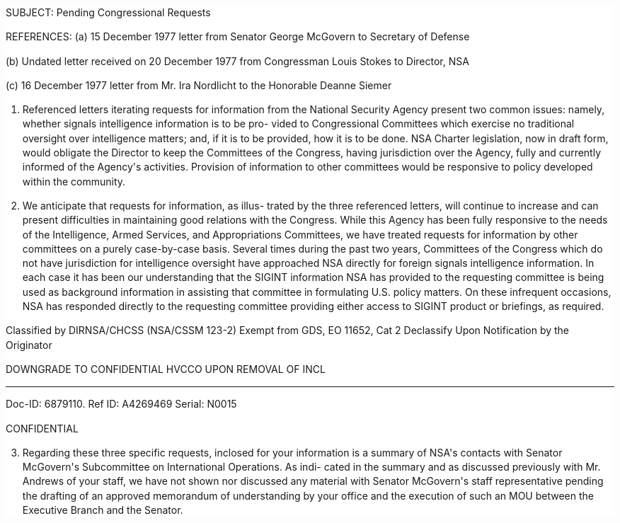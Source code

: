 SUBJECT: Pending Congressional Requests

REFERENCES: (a) 15 December 1977 letter from Senator George
McGovern to Secretary of Defense

(b) Undated letter received on 20 December 1977
from Congressman Louis Stokes to Director, NSA

(c) 16 December 1977 letter from Mr. Ira Nordlicht
to the Honorable Deanne Siemer

1. Referenced letters iterating requests for information
from the National Security Agency present two common issues:
namely, whether signals intelligence information is to be pro-
vided to Congressional Committees which exercise no traditional
oversight over intelligence matters; and, if it is to be provided,
how it is to be done. NSA Charter legislation, now in draft form,
would obligate the Director to keep the Committees of the Congress,
having jurisdiction over the Agency, fully and currently informed
of the Agency's activities. Provision of information to other
committees would be responsive to policy developed within the
community.

2. We anticipate that requests for information, as illus-
trated by the three referenced letters, will continue to increase
and can present difficulties in maintaining good relations with
the Congress. While this Agency has been fully responsive to
the needs of the Intelligence, Armed Services, and Appropriations
Committees, we have treated requests for information by other
committees on a purely case-by-case basis. Several times during
the past two years, Committees of the Congress which do not have
jurisdiction for intelligence oversight have approached NSA
directly for foreign signals intelligence information. In each
case it has been our understanding that the SIGINT information
NSA has provided to the requesting committee is being used as
background information in assisting that committee in formulating
U.S. policy matters. On these infrequent occasions, NSA has
responded directly to the requesting committee providing either
access to SIGINT product or briefings, as required.

Classified by DIRNSA/CHCSS (NSA/CSSM 123-2)
Exempt from GDS, EO 11652, Cat 2
Declassify Upon Notification by the Originator

DOWNGRADE TO CONFIDENTIAL
HVCCO UPON REMOVAL OF INCL

---
Doc-ID: 6879110. Ref ID: A4269469 Serial: N0015

CONFIDENTIAL

3. Regarding these three specific requests, inclosed for
your information is a summary of NSA's contacts with Senator
McGovern's Subcommittee on International Operations. As indi-
cated in the summary and as discussed previously with Mr. Andrews
of your staff, we have not shown nor discussed any material with
Senator McGovern's staff representative pending the drafting of
an approved memorandum of understanding by your office and the
execution of such an MOU between the Executive Branch and the
Senator.
